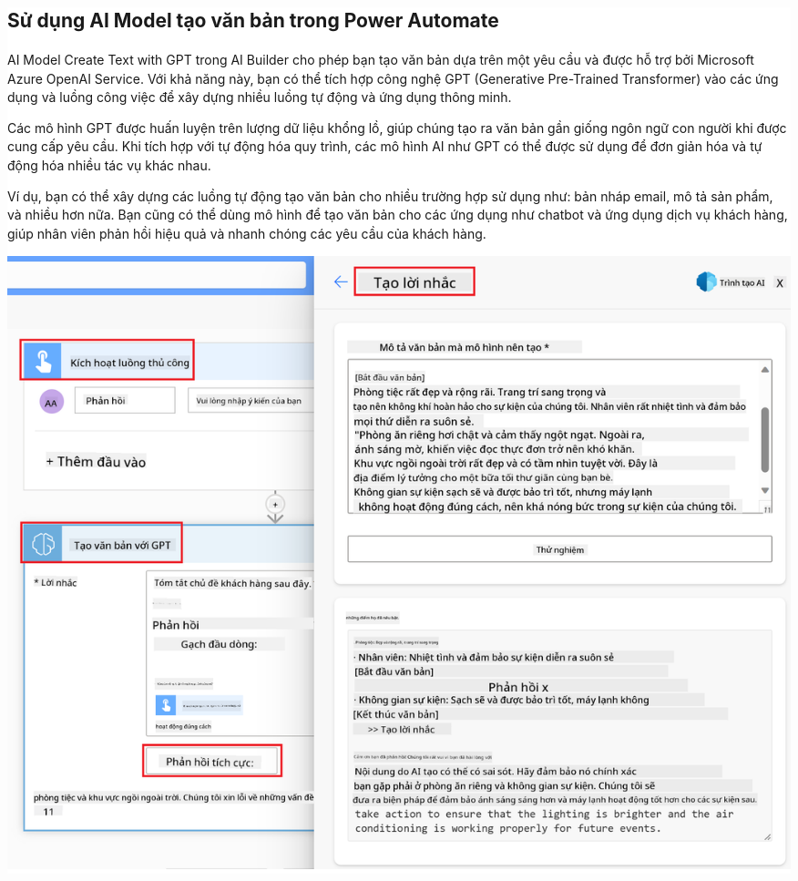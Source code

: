 ## Sử dụng AI Model tạo văn bản trong Power Automate

AI Model Create Text with GPT trong AI Builder cho phép bạn tạo văn bản dựa trên một yêu cầu và được hỗ trợ bởi Microsoft Azure OpenAI Service. Với khả năng này, bạn có thể tích hợp công nghệ GPT (Generative Pre-Trained Transformer) vào các ứng dụng và luồng công việc để xây dựng nhiều luồng tự động và ứng dụng thông minh.

Các mô hình GPT được huấn luyện trên lượng dữ liệu khổng lồ, giúp chúng tạo ra văn bản gần giống ngôn ngữ con người khi được cung cấp yêu cầu. Khi tích hợp với tự động hóa quy trình, các mô hình AI như GPT có thể được sử dụng để đơn giản hóa và tự động hóa nhiều tác vụ khác nhau.

Ví dụ, bạn có thể xây dựng các luồng tự động tạo văn bản cho nhiều trường hợp sử dụng như: bản nháp email, mô tả sản phẩm, và nhiều hơn nữa. Bạn cũng có thể dùng mô hình để tạo văn bản cho các ứng dụng như chatbot và ứng dụng dịch vụ khách hàng, giúp nhân viên phản hồi hiệu quả và nhanh chóng các yêu cầu của khách hàng.

![create a prompt](../../../translated_images/create-prompt-gpt.69d429300c2e870a12ec95556cda9bacf6a173e452cdca02973c90df5f705cee.vi.png)
